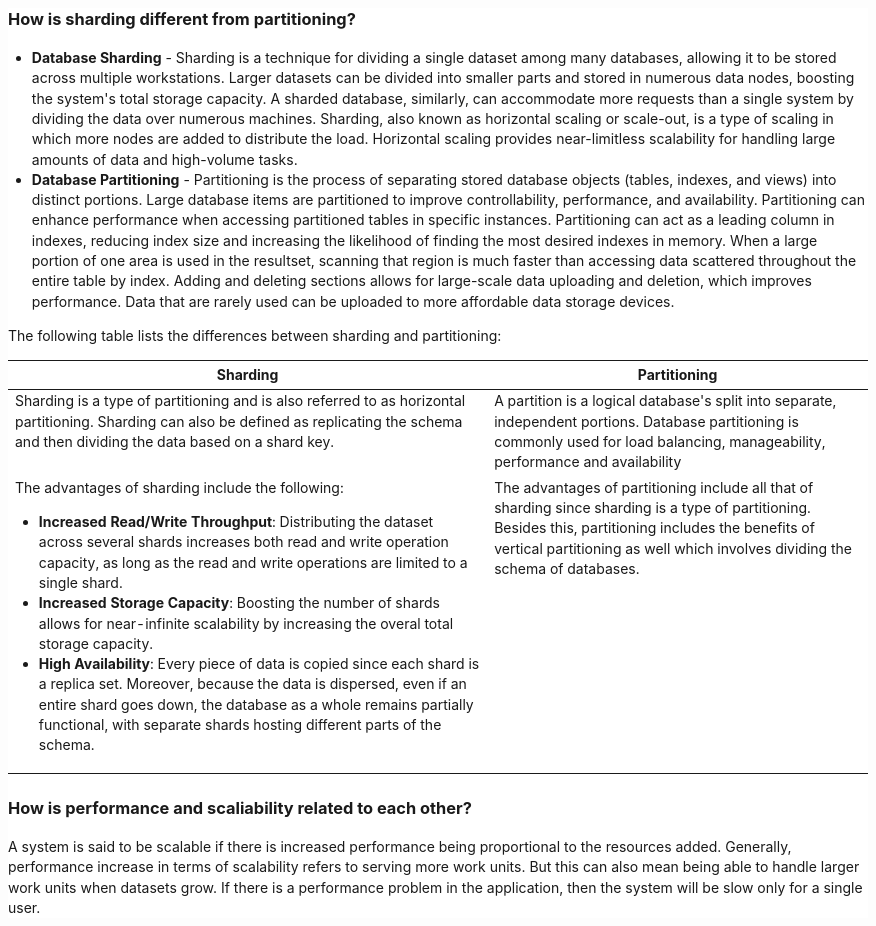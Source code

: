 ### How is sharding different from partitioning?

- **Database Sharding** - Sharding is a technique for dividing a single dataset
  among many databases, allowing it to be stored across multiple workstations.
  Larger datasets can be divided into smaller parts and stored in numerous data
  nodes, boosting the system's total storage capacity. A sharded database,
  similarly, can accommodate more requests than a single system by dividing the
  data over numerous machines. Sharding, also known as horizontal scaling or
  scale-out, is a type of scaling in which more nodes are added to distribute
  the load. Horizontal scaling provides near-limitless scalability for handling
  large amounts of data and high-volume tasks.
- **Database Partitioning** - Partitioning is the process of separating stored
  database objects (tables, indexes, and views) into distinct portions. Large
  database items are partitioned to improve controllability, performance, and
  availability. Partitioning can enhance performance when accessing partitioned
  tables in specific instances. Partitioning can act as a leading column in
  indexes, reducing index size and increasing the likelihood of finding the most
  desired indexes in memory. When a large portion of one area is used in the
  resultset, scanning that region is much faster than accessing data scattered
  throughout the entire table by index. Adding and deleting sections allows for
  large-scale data uploading and deletion, which improves performance. Data that
  are rarely used can be uploaded to more affordable data storage devices.

The following table lists the differences between sharding and partitioning:

| <center>**Sharding**</center>                                                                                                                                                                                                                                                                                                                                                                                                                                                                                                                                                                                                                                                                                                               | <center>**Partitioning**</center>                                                                                                                                                                                                        |
| ------------------------------------------------------------------------------------------------------------------------------------------------------------------------------------------------------------------------------------------------------------------------------------------------------------------------------------------------------------------------------------------------------------------------------------------------------------------------------------------------------------------------------------------------------------------------------------------------------------------------------------------------------------------------------------------------------------------------------------------- | ---------------------------------------------------------------------------------------------------------------------------------------------------------------------------------------------------------------------------------------- |
| Sharding is a type of partitioning and is also referred to as horizontal partitioning. Sharding can also be defined as replicating the schema and then dividing the data based on a shard key.                                                                                                                                                                                                                                                                                                                                                                                                                                                                                                                                              | A partition is a logical database's split into separate, independent portions. Database partitioning is commonly used for load balancing, manageability, performance and availability                                                    |
| The advantages of sharding include the following: <ul><li>**Increased Read/Write Throughput**: Distributing the dataset across several shards increases both read and write operation capacity, as long as the read and write operations are limited to a single shard.</li><li>**Increased Storage Capacity**: Boosting the number of shards allows for near-infinite scalability by increasing the overal total storage capacity.</li><li>**High Availability**: Every piece of data is copied since each shard is a replica set. Moreover, because the data is dispersed, even if an entire shard goes down, the database as a whole remains partially functional, with separate shards hosting different parts of the schema.</li></ul> | The advantages of partitioning include all that of sharding since sharding is a type of partitioning. Besides this, partitioning includes the benefits of vertical partitioning as well which involves dividing the schema of databases. |

### How is performance and scaliability related to each other?

A system is said to be scalable if there is increased performance being
proportional to the resources added. Generally, performance increase in terms of
scalability refers to serving more work units. But this can also mean being able
to handle larger work units when datasets grow. If there is a performance
problem in the application, then the system will be slow only for a single user.
